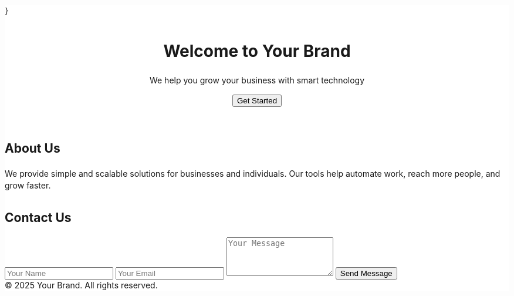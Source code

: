     }
  </style>
</head>
<body>

  <header>
    <h1>Welcome to Your Brand</h1>
    <p>We help you grow your business with smart technology</p>
    <button class="btn">Get Started</button>
  </header>

  <section class="about">
    <h2>About Us</h2>
    <p>
      We provide simple and scalable solutions for businesses and individuals. Our tools help automate work, reach more people, and grow faster.
    </p>
  </section>

  <section class="contact">
    <h2>Contact Us</h2>
    <form>
      <input type="text" placeholder="Your Name" required/>
      <input type="email" placeholder="Your Email" required/>
      <textarea placeholder="Your Message" rows="4" required></textarea>
      <button class="btn" type="submit">Send Message</button>
    </form>
  </section>

  <footer>
    &copy; 2025 Your Brand. All rights reserved.
  </footer>

</body>
</html>
